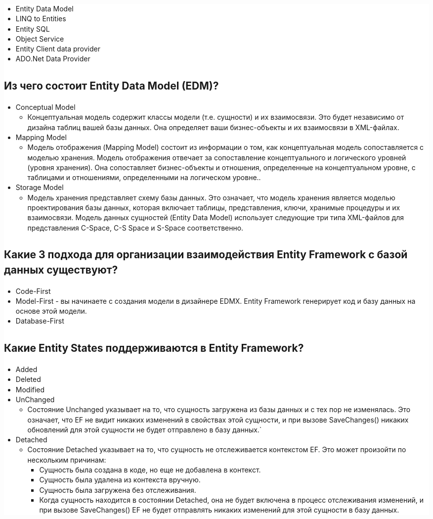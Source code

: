 - Entity Data Model
- LINQ to Entities
- Entity SQL
- Object Service
- Entity Client data provider
- ADO.Net Data Provider

## Из чего состоит Entity Data Model (EDM)?

- Conceptual Model 
  - Концептуальная модель содержит классы модели (т.е. сущности) и их взаимосвязи. Это будет независимо от дизайна таблиц вашей базы данных. Она определяет ваши бизнес-объекты и их взаимосвязи в XML-файлах.
- Mapping Model
  - Модель отображения (Mapping Model) состоит из информации о том, как концептуальная модель сопоставляется с моделью хранения. Модель отображения отвечает за сопоставление концептуального и логического уровней (уровня хранения). Она сопоставляет бизнес-объекты и отношения, определенные на концептуальном уровне, с таблицами и отношениями, определенными на логическом уровне..
- Storage Model
  - Модель хранения представляет схему базы данных. Это означает, что модель хранения является моделью проектирования базы данных, которая включает таблицы, представления, ключи, хранимые процедуры и их взаимосвязи. Модель данных сущностей (Entity Data Model) использует следующие три типа XML-файлов для представления C-Space, C-S Space и S-Space соответственно.

## Какие 3 подхода для организации взаимодействия Entity Framework с базой данных существуют?

- Code-First
- Model-First - вы начинаете с создания модели в дизайнере EDMX. Entity Framework генерирует код и базу данных на основе этой модели.
- Database-First

## Какие Entity States поддерживаются в Entity Framework?

- Added
- Deleted
- Modified
- UnChanged 
  - Состояние Unchanged указывает на то, что сущность загружена из базы данных и с тех пор не изменялась. Это означает, что EF не видит никаких изменений в свойствах этой сущности, и при вызове SaveChanges() никаких обновлений для этой сущности не будет отправлено в базу данных.`
- Detached
  - Состояние Detached указывает на то, что сущность не отслеживается контекстом EF. Это может произойти по нескольким причинам:
    - Сущность была создана в коде, но еще не добавлена в контекст.
    - Сущность была удалена из контекста вручную.
    - Сущность была загружена без отслеживания.
    - Когда сущность находится в состоянии Detached, она не будет включена в процесс отслеживания изменений, и при вызове SaveChanges() EF не будет отправлять никаких изменений для этой сущности в базу данных.
